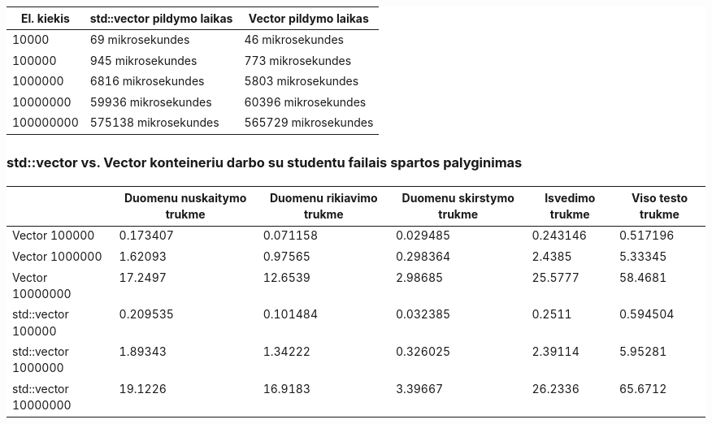 | El. kiekis  | std::vector pildymo laikas | Vector pildymo laikas     |
| ----------- | -------------------------- | ------------------------- |
| 10000       | 69 mikrosekundes           | 46 mikrosekundes          |
| 100000      | 945 mikrosekundes          | 773 mikrosekundes         |
| 1000000     | 6816 mikrosekundes         | 5803 mikrosekundes        |
| 10000000    | 59936 mikrosekundes        | 60396 mikrosekundes       |
| 100000000   | 575138 mikrosekundes       | 565729 mikrosekundes      |

### std::vector vs. Vector konteineriu darbo su studentu failais spartos palyginimas

|                        | Duomenu nuskaitymo trukme | Duomenu rikiavimo trukme | Duomenu skirstymo trukme | Isvedimo trukme  | Viso testo trukme |
| ---------------------- | ------------------------- | ------------------------ | ------------------------ | ---------------- | ----------------- |
| Vector 100000          | 0.173407                  | 0.071158                 | 0.029485                 | 0.243146         | 0.517196          |
| Vector 1000000         | 1.62093                   | 0.97565                  | 0.298364                 | 2.4385           | 5.33345           |
| Vector 10000000        | 17.2497                   | 12.6539                  | 2.98685                  | 25.5777          | 58.4681           |
| std::vector 100000     | 0.209535                  | 0.101484                 | 0.032385                 | 0.2511           | 0.594504          |
| std::vector 1000000    | 1.89343                   | 1.34222                  | 0.326025                 | 2.39114          | 5.95281           |
| std::vector 10000000   | 19.1226                   | 16.9183                  | 3.39667                  | 26.2336          | 65.6712           |